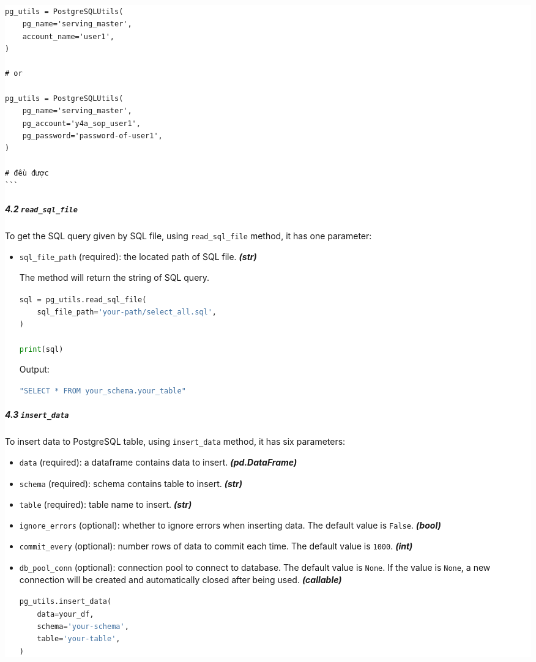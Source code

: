 	pg_utils = PostgreSQLUtils(
	    pg_name='serving_master',
	    account_name='user1',
	)

	# or

	pg_utils = PostgreSQLUtils(
	    pg_name='serving_master',
	    pg_account='y4a_sop_user1',
	    pg_password='password-of-user1',
	)

	# đều được
	```

##### 4.2 ```read_sql_file```
To get the SQL query given by SQL file, using ```read_sql_file``` method, it has one parameter:
- ```sql_file_path``` (required): the located path of SQL file. ***(str)***

	The method will return the string of SQL query.

	```python
	sql = pg_utils.read_sql_file(
	    sql_file_path='your-path/select_all.sql',
	)

	print(sql)
	```
	Output:
	```bash
	"SELECT * FROM your_schema.your_table"
	```	

##### 4.3 ```insert_data```
To insert data to PostgreSQL table, using ```insert_data``` method, it has six parameters:
- ```data``` (required): a dataframe contains data to insert. ***(pd.DataFrame)***
- ```schema``` (required): schema contains table to insert. ***(str)***
- ```table``` (required): table name to insert. ***(str)***
- ```ignore_errors``` (optional): whether to ignore errors when inserting data. The default value is ```False```. ***(bool)***
- ```commit_every``` (optional): number rows of data to commit each time. The default value is ```1000```. ***(int)***
- ```db_pool_conn``` (optional): connection pool to connect to database. The default value is ```None```. If the value is ```None```, a new connection will be created and automatically closed after being used.  ***(callable)***

	```python
	pg_utils.insert_data(
	    data=your_df,
	    schema='your-schema',
	    table='your-table',
	)
	```

